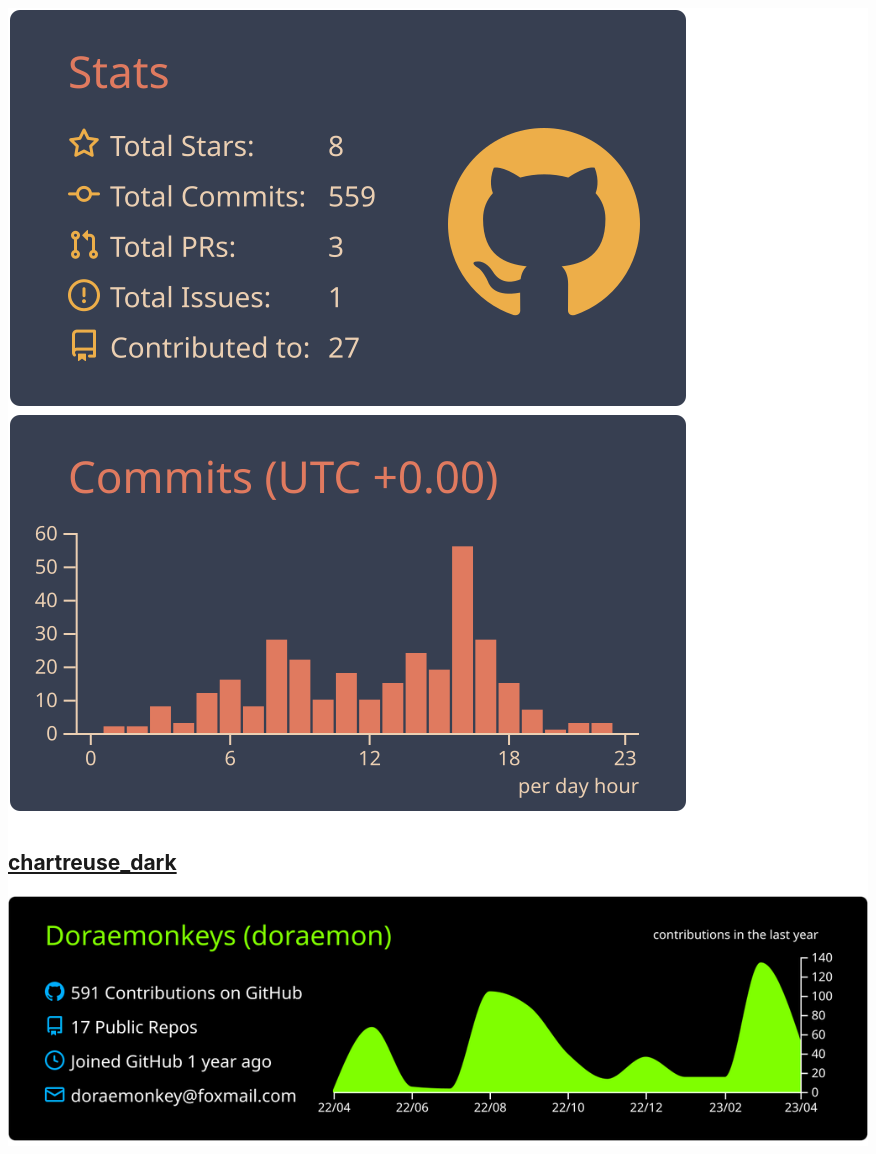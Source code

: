 [![](https://raw.githubusercontent.com/Doraemonkeys/Doraemonkeys/main/profile-summary-card-output/calm/3-stats.svg)](https://github.com/vn7n24fzkq/github-profile-summary-cards) [![](https://raw.githubusercontent.com/Doraemonkeys/Doraemonkeys/main/profile-summary-card-output/calm/4-productive-time.svg)](https://github.com/vn7n24fzkq/github-profile-summary-cards)
## [chartreuse_dark](./chartreuse_dark/README.md)
[![](https://raw.githubusercontent.com/Doraemonkeys/Doraemonkeys/main/profile-summary-card-output/chartreuse_dark/0-profile-details.svg)](https://github.com/vn7n24fzkq/github-profile-summary-cards)